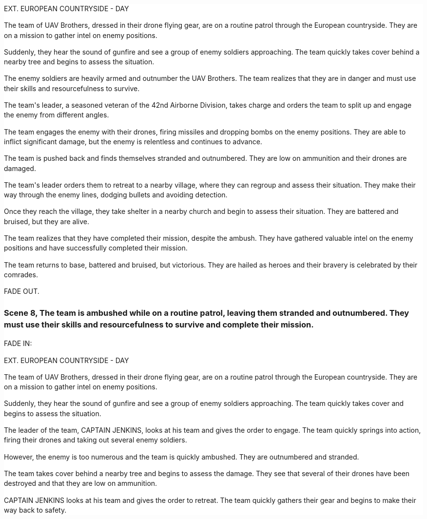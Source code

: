 EXT. EUROPEAN COUNTRYSIDE - DAY

The team of UAV Brothers, dressed in their drone flying gear, are on a routine patrol through the European countryside. They are on a mission to gather intel on enemy positions.

Suddenly, they hear the sound of gunfire and see a group of enemy soldiers approaching. The team quickly takes cover behind a nearby tree and begins to assess the situation.

The enemy soldiers are heavily armed and outnumber the UAV Brothers. The team realizes that they are in danger and must use their skills and resourcefulness to survive.

The team's leader, a seasoned veteran of the 42nd Airborne Division, takes charge and orders the team to split up and engage the enemy from different angles.

The team engages the enemy with their drones, firing missiles and dropping bombs on the enemy positions. They are able to inflict significant damage, but the enemy is relentless and continues to advance.

The team is pushed back and finds themselves stranded and outnumbered. They are low on ammunition and their drones are damaged.

The team's leader orders them to retreat to a nearby village, where they can regroup and assess their situation. They make their way through the enemy lines, dodging bullets and avoiding detection.

Once they reach the village, they take shelter in a nearby church and begin to assess their situation. They are battered and bruised, but they are alive.

The team realizes that they have completed their mission, despite the ambush. They have gathered valuable intel on the enemy positions and have successfully completed their mission.

The team returns to base, battered and bruised, but victorious. They are hailed as heroes and their bravery is celebrated by their comrades.

FADE OUT.
### Scene 8,  The team is ambushed while on a routine patrol, leaving them stranded and outnumbered. They must use their skills and resourcefulness to survive and complete their mission.
FADE IN:

EXT. EUROPEAN COUNTRYSIDE - DAY

The team of UAV Brothers, dressed in their drone flying gear, are on a routine patrol through the European countryside. They are on a mission to gather intel on enemy positions.

Suddenly, they hear the sound of gunfire and see a group of enemy soldiers approaching. The team quickly takes cover and begins to assess the situation.

The leader of the team, CAPTAIN JENKINS, looks at his team and gives the order to engage. The team quickly springs into action, firing their drones and taking out several enemy soldiers.

However, the enemy is too numerous and the team is quickly ambushed. They are outnumbered and stranded.

The team takes cover behind a nearby tree and begins to assess the damage. They see that several of their drones have been destroyed and that they are low on ammunition.

CAPTAIN JENKINS looks at his team and gives the order to retreat. The team quickly gathers their gear and begins to make their way back to safety.
